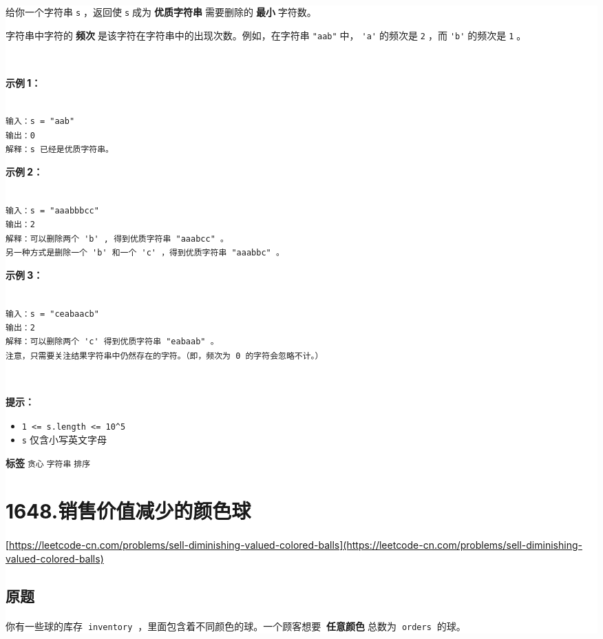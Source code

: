 给你一个字符串 `s` ，返回使 `s` 成为 **优质字符串** 需要删除的 **最小** 字符数。

字符串中字符的 **频次** 是该字符在字符串中的出现次数。例如，在字符串 `"aab"` 中， `'a'` 的频次是 `2` ，而 `'b'` 的频次是 `1` 。

 

 **示例 1：** 

```

输入：s = "aab"
输出：0
解释：s 已经是优质字符串。

```
 **示例 2：** 

```

输入：s = "aaabbbcc"
输出：2
解释：可以删除两个 'b' , 得到优质字符串 "aaabcc" 。
另一种方式是删除一个 'b' 和一个 'c' ，得到优质字符串 "aaabbc" 。
```
 **示例 3：** 

```

输入：s = "ceabaacb"
输出：2
解释：可以删除两个 'c' 得到优质字符串 "eabaab" 。
注意，只需要关注结果字符串中仍然存在的字符。（即，频次为 0 的字符会忽略不计。）

```
 

 **提示：** 
-  `1 <= s.length <= 10^5` 
-  `s` 仅含小写英文字母
 
**标签**
`贪心` `字符串` `排序` 


## 
```python

```
>
# 1648.销售价值减少的颜色球
[https://leetcode-cn.com/problems/sell-diminishing-valued-colored-balls](https://leetcode-cn.com/problems/sell-diminishing-valued-colored-balls) 
## 原题
你有一些球的库存  `inventory`  ，里面包含着不同颜色的球。一个顾客想要  **任意颜色** 总数为  `orders`  的球。

